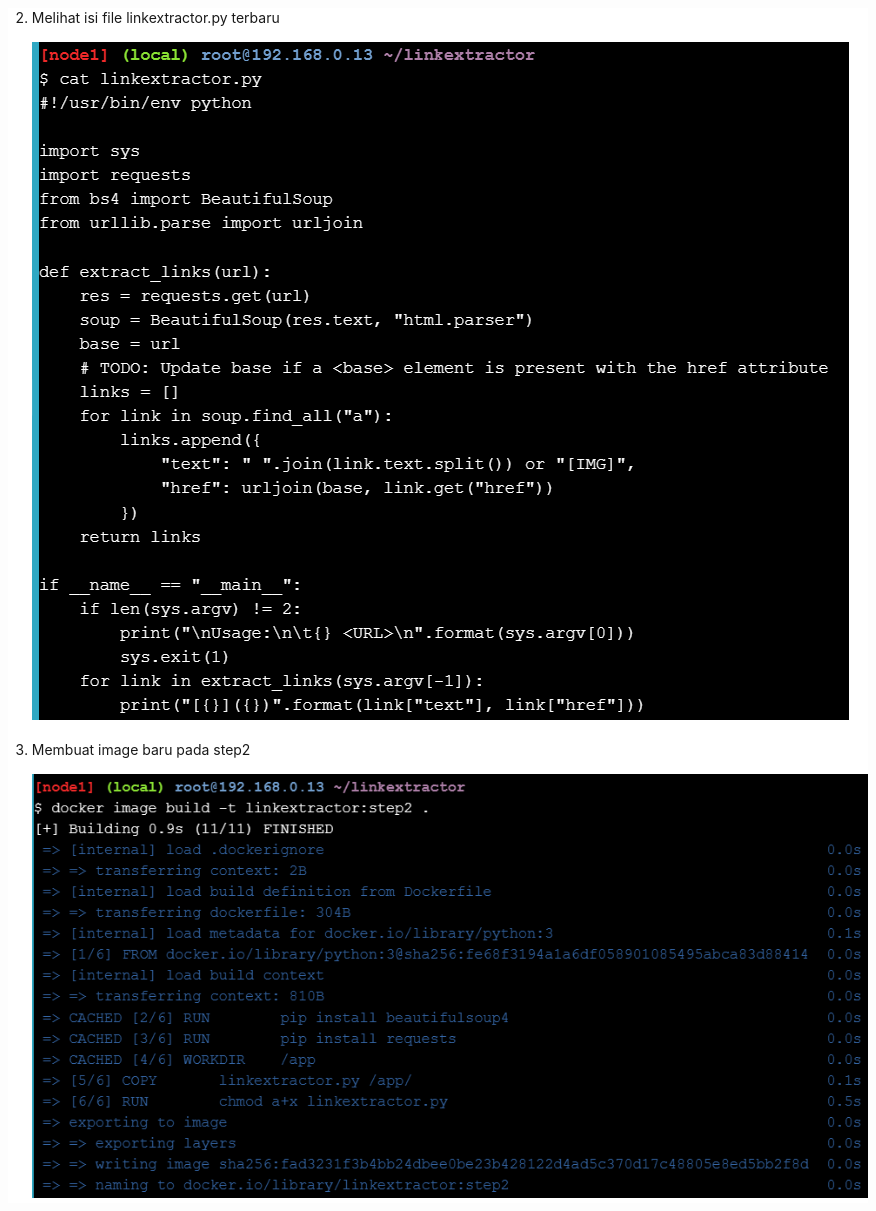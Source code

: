 2. Melihat isi file linkextractor.py terbaru
  
   ![14](11/14.png)
   
3. Membuat image baru pada step2

   ![15](11/15.png)
